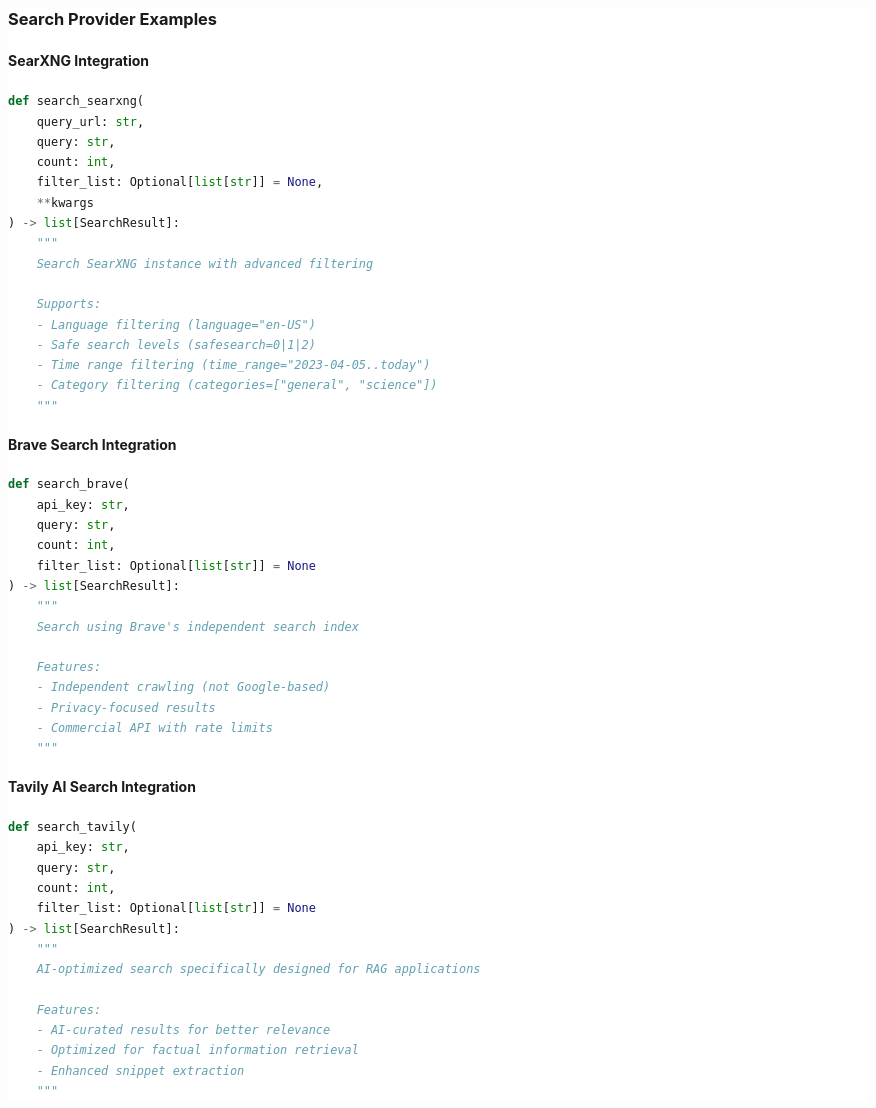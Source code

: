 <div style="page-break-after: always">

### **Search Provider Examples**

#### **SearXNG Integration**

```python
def search_searxng(
    query_url: str,
    query: str, 
    count: int,
    filter_list: Optional[list[str]] = None,
    **kwargs
) -> list[SearchResult]:
    """
    Search SearXNG instance with advanced filtering
    
    Supports:
    - Language filtering (language="en-US")
    - Safe search levels (safesearch=0|1|2)
    - Time range filtering (time_range="2023-04-05..today")
    - Category filtering (categories=["general", "science"])
    """
```

#### **Brave Search Integration**

```python
def search_brave(
    api_key: str,
    query: str,
    count: int,
    filter_list: Optional[list[str]] = None
) -> list[SearchResult]:
    """
    Search using Brave's independent search index
    
    Features:
    - Independent crawling (not Google-based)
    - Privacy-focused results
    - Commercial API with rate limits
    """
```

<div style="page-break-after: always">

#### **Tavily AI Search Integration**

```python
def search_tavily(
    api_key: str,
    query: str,
    count: int,
    filter_list: Optional[list[str]] = None
) -> list[SearchResult]:
    """
    AI-optimized search specifically designed for RAG applications
    
    Features:
    - AI-curated results for better relevance
    - Optimized for factual information retrieval
    - Enhanced snippet extraction
    """
```
